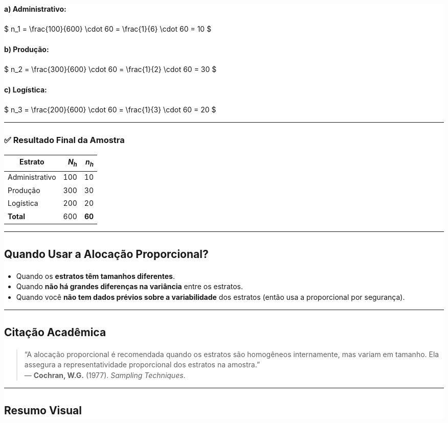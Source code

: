 #### a) Administrativo:

$
n_1 = \frac{100}{600} \cdot 60 = \frac{1}{6} \cdot 60 = 10
$

#### b) Produção:

$
n_2 = \frac{300}{600} \cdot 60 = \frac{1}{2} \cdot 60 = 30
$

#### c) Logística:

$
n_3 = \frac{200}{600} \cdot 60 = \frac{1}{3} \cdot 60 = 20
$

---

### ✅ Resultado Final da Amostra

| Estrato         | $N_h$ | $n_h$ |
|-----------------|--------:|--------:|
| Administrativo  | 100     | 10      |
| Produção        | 300     | 30      |
| Logística       | 200     | 20      |
| **Total**       | 600     | **60**  |

---

## Quando Usar a Alocação Proporcional?

- Quando os **estratos têm tamanhos diferentes**.
- Quando **não há grandes diferenças na variância** entre os estratos.
- Quando você **não tem dados prévios sobre a variabilidade** dos estratos (então usa a proporcional por segurança).

---

## Citação Acadêmica

> “A alocação proporcional é recomendada quando os estratos são homogêneos internamente, mas variam em tamanho. Ela assegura a representatividade proporcional dos estratos na amostra.”  
> — **Cochran, W.G.** (1977). *Sampling Techniques*.

---

## Resumo Visual
